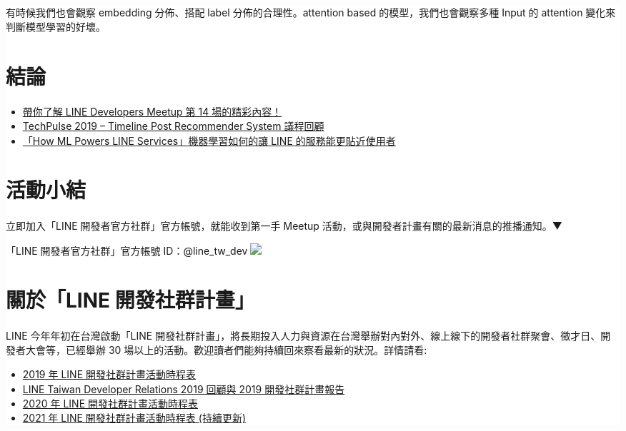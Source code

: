有時候我們也會觀察 embedding 分佈、搭配 label 分佈的合理性。attention based 的模型，我們也會觀察多種 Input 的 attention 變化來判斷模型學習的好壞。

# 結論



- [帶你了解 LINE Developers Meetup 第 14 場的精彩內容！](https://engineering.linecorp.com/zh-hant/blog/line-developer-meetup-14/)
- [TechPulse 2019 – Timeline Post Recommender System 議程回顧](https://engineering.linecorp.com/zh-hant/blog/techpulse-2019-timeline-post-recommender/)
- [「How ML Powers LINE Services」機器學習如何的讓 LINE 的服務能更貼近使用者](https://engineering.linecorp.com/zh-hant/blog/how-ml-powers-line-services/)
# 活動小結

立即加入「LINE 開發者官方社群」官方帳號，就能收到第一手 Meetup 活動，或與開發者計畫有關的最新消息的推播通知。▼

「LINE 開發者官方社群」官方帳號 ID：@line_tw_dev
![](https://www.evanlin.com/images/2020/line-tw-dev-qr.png)

# 關於「LINE 開發社群計畫」

LINE 今年年初在台灣啟動「LINE 開發社群計畫」，將長期投入人力與資源在台灣舉辦對內對外、線上線下的開發者社群聚會、徵才日、開發者大會等，已經舉辦 30 場以上的活動。歡迎讀者們能夠持續回來察看最新的狀況。詳情請看:

- [2019 年 LINE 開發社群計畫活動時程表](https://engineering.linecorp.com/zh-hant/blog/line-taiwan-developer-relations-2019-plan/)
- [LINE Taiwan Developer Relations 2019 回顧與 2019 開發社群計畫報告](https://engineering.linecorp.com/zh-hant/blog/line-taiwan-developer-relations-2019/)
- [2020 年 LINE 開發社群計畫活動時程表](https://engineering.linecorp.com/zh-hant/blog/2020-line-tw-devrel/)
- [2021 年 LINE 開發社群計畫活動時程表 (持續更新)](https://engineering.linecorp.com/zh-hant/blog/2021-line-tw-devrel/)
